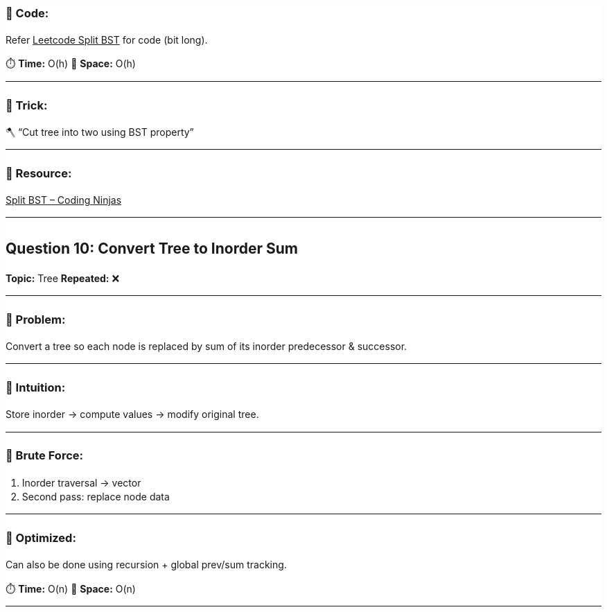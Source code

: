 ### 🔸 Code:

Refer [Leetcode Split BST](https://leetcode.com/problems/split-bst/) for code (bit long).

⏱️ **Time:** O(h)
💾 **Space:** O(h)

---

### 🧠 Trick:

🪓 “Cut tree into two using BST property”

---

### 🔗 Resource:

[Split BST – Coding Ninjas](https://www.codingninjas.com/codestudio/problems/split-bst_1376434?leftPanelTab=2)

---

## Question 10: Convert Tree to Inorder Sum

**Topic:** Tree
**Repeated:** ❌

---

### 🔸 Problem:

Convert a tree so each node is replaced by sum of its inorder predecessor & successor.

---

### 🔹 Intuition:

Store inorder → compute values → modify original tree.

---

### 🔸 Brute Force:

1. Inorder traversal → vector
2. Second pass: replace node data

---

### 🔹 Optimized:

Can also be done using recursion + global prev/sum tracking.

⏱️ **Time:** O(n)
💾 **Space:** O(n)

---